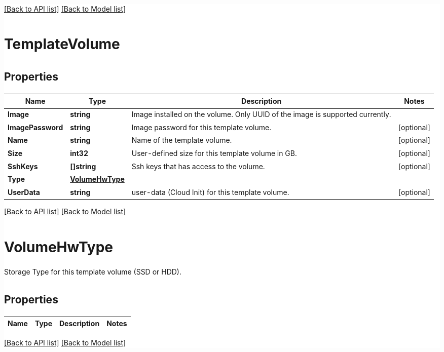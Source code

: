 [[Back to API list]](#documentation-for-api-endpoints) [[Back to Model list]](#documentation-for-models)

# TemplateVolume

## Properties
Name | Type | Description | Notes
------------ | ------------- | ------------- | -------------
**Image** | **string** | Image installed on the volume. Only UUID of the image is supported currently. | 
**ImagePassword** | **string** | Image password for this template volume. | [optional] 
**Name** | **string** | Name of the template volume. | [optional] 
**Size** | **int32** | User-defined size for this template volume in GB. | [optional] 
**SshKeys** | **[]string** | Ssh keys that has access to the volume. | [optional] 
**Type** | [**VolumeHwType**](#VolumeHwType) |  | 
**UserData** | **string** | user-data (Cloud Init) for this template volume. | [optional] 

[[Back to API list]](#documentation-for-api-endpoints) [[Back to Model list]](#documentation-for-models)

# VolumeHwType

Storage Type for this template volume (SSD or HDD).
## Properties
Name | Type | Description | Notes
------------ | ------------- | ------------- | -------------

[[Back to API list]](#documentation-for-api-endpoints) [[Back to Model list]](#documentation-for-models)


